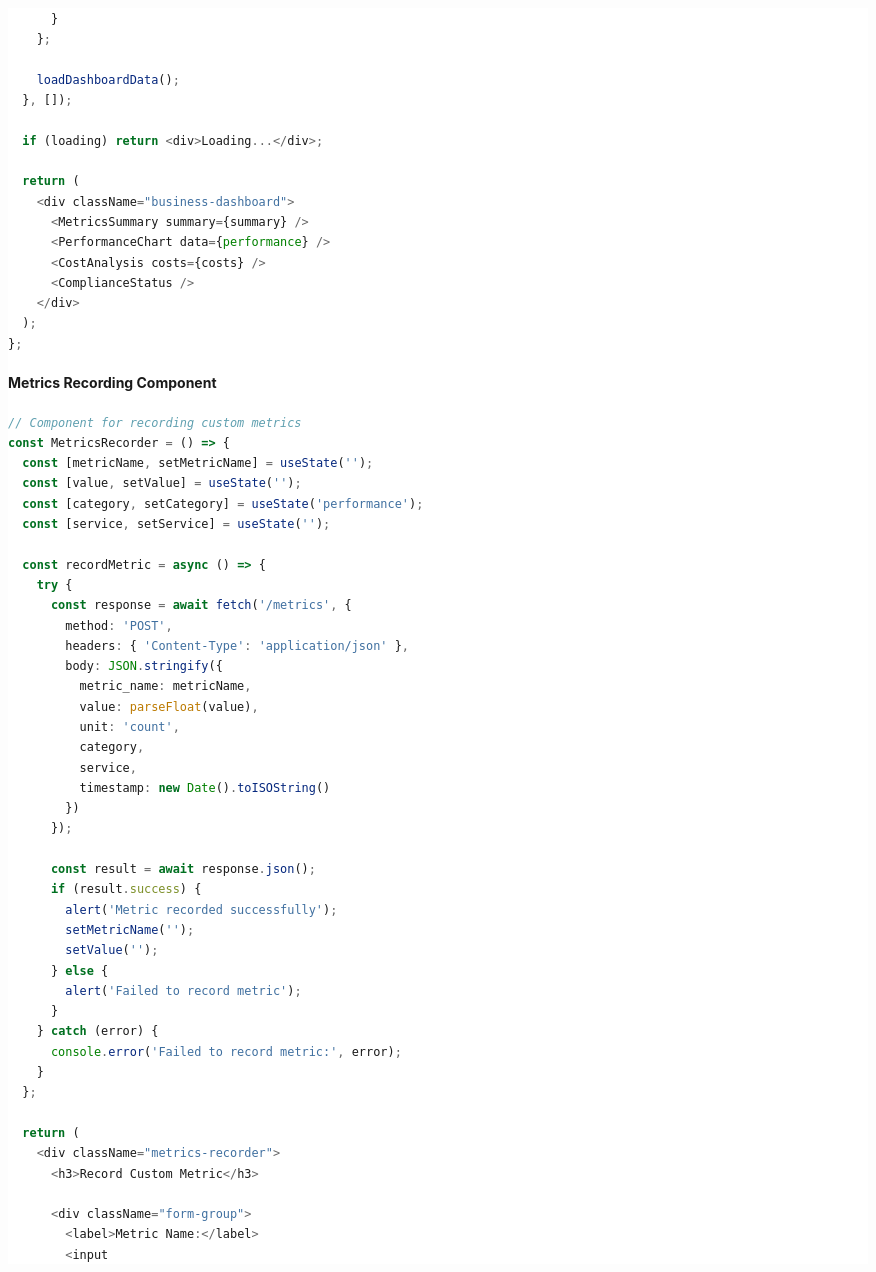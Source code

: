 ```typescript
      }
    };

    loadDashboardData();
  }, []);

  if (loading) return <div>Loading...</div>;

  return (
    <div className="business-dashboard">
      <MetricsSummary summary={summary} />
      <PerformanceChart data={performance} />
      <CostAnalysis costs={costs} />
      <ComplianceStatus />
    </div>
  );
};
```

#### Metrics Recording Component
```typescript
// Component for recording custom metrics
const MetricsRecorder = () => {
  const [metricName, setMetricName] = useState('');
  const [value, setValue] = useState('');
  const [category, setCategory] = useState('performance');
  const [service, setService] = useState('');

  const recordMetric = async () => {
    try {
      const response = await fetch('/metrics', {
        method: 'POST',
        headers: { 'Content-Type': 'application/json' },
        body: JSON.stringify({
          metric_name: metricName,
          value: parseFloat(value),
          unit: 'count',
          category,
          service,
          timestamp: new Date().toISOString()
        })
      });

      const result = await response.json();
      if (result.success) {
        alert('Metric recorded successfully');
        setMetricName('');
        setValue('');
      } else {
        alert('Failed to record metric');
      }
    } catch (error) {
      console.error('Failed to record metric:', error);
    }
  };

  return (
    <div className="metrics-recorder">
      <h3>Record Custom Metric</h3>
      
      <div className="form-group">
        <label>Metric Name:</label>
        <input
```